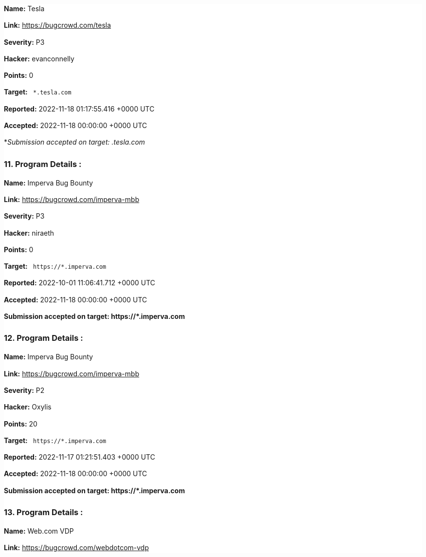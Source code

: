 **Name:** Tesla 

 **Link:** <https://bugcrowd.com/tesla> 

 **Severity:** P3 

 **Hacker:** evanconnelly 

 **Points:** 0 

 **Target:** ` *.tesla.com` 

 **Reported:** 2022-11-18 01:17:55.416 +0000 UTC 

 **Accepted:** 2022-11-18 00:00:00 +0000 UTC 

 **Submission accepted on target: *.tesla.com** 

### 11. Program Details : 

**Name:** Imperva Bug Bounty 

 **Link:** <https://bugcrowd.com/imperva-mbb> 

 **Severity:** P3 

 **Hacker:** niraeth 

 **Points:** 0 

 **Target:** ` https://*.imperva.com` 

 **Reported:** 2022-10-01 11:06:41.712 +0000 UTC 

 **Accepted:** 2022-11-18 00:00:00 +0000 UTC 

 **Submission accepted on target: https://*.imperva.com** 

### 12. Program Details : 

**Name:** Imperva Bug Bounty 

 **Link:** <https://bugcrowd.com/imperva-mbb> 

 **Severity:** P2 

 **Hacker:** Oxylis 

 **Points:** 20 

 **Target:** ` https://*.imperva.com` 

 **Reported:** 2022-11-17 01:21:51.403 +0000 UTC 

 **Accepted:** 2022-11-18 00:00:00 +0000 UTC 

 **Submission accepted on target: https://*.imperva.com** 

### 13. Program Details : 

**Name:** Web.com VDP 

 **Link:** <https://bugcrowd.com/webdotcom-vdp> 
